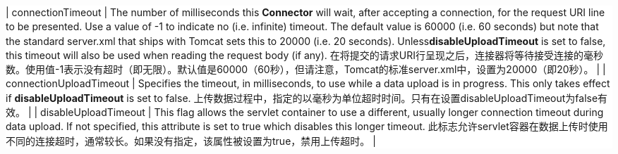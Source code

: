 | connectionTimeout                | The number of milliseconds this **Connector** will wait, after accepting a connection, for the request URI line to be presented. Use a value of -1 to indicate no (i.e. infinite) timeout. The default value is 60000 (i.e. 60 seconds) but note that the standard server.xml that ships with Tomcat sets this to 20000 (i.e. 20 seconds). Unless**disableUploadTimeout** is set to false, this timeout will also be used when reading the request body (if any). 在将提交的请求URI行呈现之后，连接器将等待接受连接的毫秒数。使用值-1表示没有超时（即无限）。默认值是60000（60秒），但请注意，Tomcat的标准server.xml中，设置为20000（即20秒）。                                                                                                                                                                                                                                                                                                                                                                                                                                                                                                                                                                                                                                                                                                                                                                                                                                                                                                                                                                                                                                                                                                                                                                                                                                                                                                                                                  |
| connectionUploadTimeout          | Specifies the timeout, in milliseconds, to use while a data upload is in progress. This only takes effect if **disableUploadTimeout** is set to false. 上传数据过程中，指定的以毫秒为单位超时时间。只有在设置disableUploadTimeout为false有效。                                                                                                                                                                                                                                                                                                                                                                                                                                                                                                                                                                                                                                                                                                                                                                                                                                                                                                                                                                                                                                                                                                                                                                                                                                                                                                                                                                                                                                                                                                                                                                                                                                                                                                                                                   |
| disableUploadTimeout             | This flag allows the servlet container to use a different, usually longer connection timeout during data upload. If not specified, this attribute is set to true which disables this longer timeout. 此标志允许servlet容器在数据上传时使用不同的连接超时，通常较长。如果没有指定，该属性被设置为true，禁用上传超时。                                                                                                                                                                                                                                                                                                                                                                                                                                                                                                                                                                                                                                                                                                                                                                                                                                                                                                                                                                                                                                                                                                                                                                                                                                                                                                                                                                                                                                                                                                                                                                                                                                                                             |